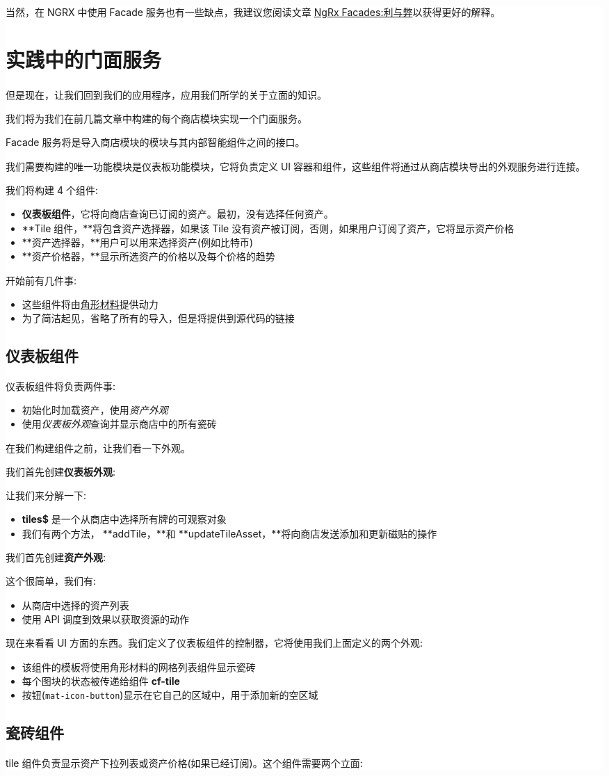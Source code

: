 当然，在 NGRX 中使用 Facade 服务也有一些缺点，我建议您阅读文章 [NgRx Facades:利与弊](https://auth0.com/blog/ngrx-facades-pros-and-cons/)以获得更好的解释。

# 实践中的门面服务

但是现在，让我们回到我们的应用程序，应用我们所学的关于立面的知识。

我们将为我们在前几篇文章中构建的每个商店模块实现一个门面服务。

Facade 服务将是导入商店模块的模块与其内部智能组件之间的接口。

我们需要构建的唯一功能模块是仪表板功能模块，它将负责定义 UI 容器和组件，这些组件将通过从商店模块导出的外观服务进行连接。

我们将构建 4 个组件:

*   **仪表板组件**，它将向商店查询已订阅的资产。最初，没有选择任何资产。
*   **Tile 组件，**将包含资产选择器，如果该 Tile 没有资产被订阅，否则，如果用户订阅了资产，它将显示资产价格
*   **资产选择器，**用户可以用来选择资产(例如比特币)
*   **资产价格器，**显示所选资产的价格以及每个价格的趋势

开始前有几件事:

*   这些组件将由[角形材料](https://material.angular.io/)提供动力
*   为了简洁起见，省略了所有的导入，但是将提供到源代码的链接

## 仪表板组件

仪表板组件将负责两件事:

*   初始化时加载资产，使用*资产外观*
*   使用*仪表板外观*查询并显示商店中的所有瓷砖

在我们构建组件之前，让我们看一下外观。

我们首先创建**仪表板外观**:

让我们来分解一下:

*   **tiles$** 是一个从商店中选择所有牌的可观察对象
*   我们有两个方法， **addTile，**和 **updateTileAsset，**将向商店发送添加和更新磁贴的操作

我们首先创建**资产外观**:

这个很简单，我们有:

*   从商店中选择的资产列表
*   使用 API 调度到效果以获取资源的动作

现在来看看 UI 方面的东西。我们定义了仪表板组件的控制器，它将使用我们上面定义的两个外观:

*   该组件的模板将使用角形材料的网格列表组件显示瓷砖
*   每个图块的状态被传递给组件 **cf-tile**
*   按钮(`mat-icon-button`)显示在它自己的区域中，用于添加新的空区域

## 瓷砖组件

tile 组件负责显示资产下拉列表或资产价格(如果已经订阅)。这个组件需要两个立面:
